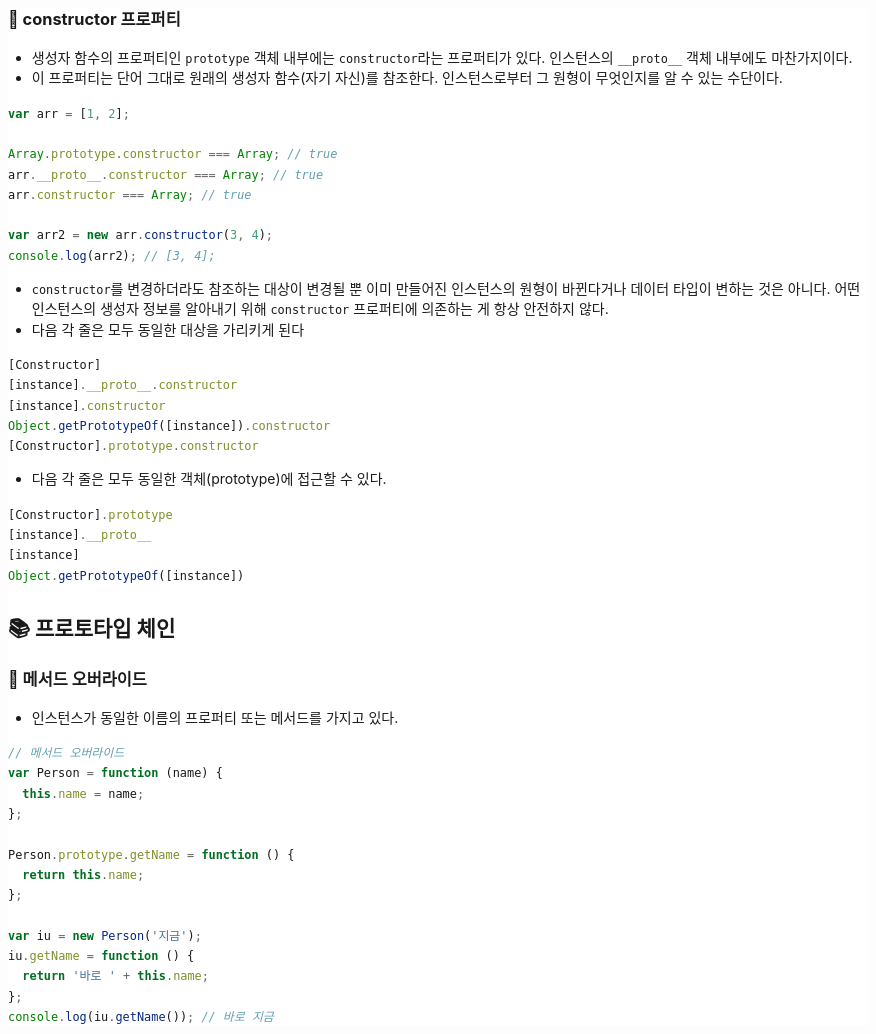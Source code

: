 ### 🎈 constructor 프로퍼티
- 생성자 함수의 프로퍼티인 `prototype` 객체 내부에는 `constructor`라는 프로퍼티가 있다. 인스턴스의 `__proto__` 객체 내부에도 마찬가지이다.
- 이 프로퍼티는 단어 그대로 원래의 생성자 함수(자기 자신)를 참조한다. 인스턴스로부터 그 원형이 무엇인지를 알 수 있는 수단이다.

```js
var arr = [1, 2];

Array.prototype.constructor === Array; // true
arr.__proto__.constructor === Array; // true
arr.constructor === Array; // true

var arr2 = new arr.constructor(3, 4);
console.log(arr2); // [3, 4];
```

- `constructor`를 변경하더라도 참조하는 대상이 변경될 뿐 이미 만들어진 인스턴스의 원형이 바뀐다거나 데이터 타입이 변하는 것은 아니다. 어떤 인스턴스의 생성자 정보를 알아내기 위해 `constructor` 프로퍼티에 의존하는 게 항상 안전하지 않다.
- 다음 각 줄은 모두 동일한 대상을 가리키게 된다

```js
[Constructor]
[instance].__proto__.constructor
[instance].constructor
Object.getPrototypeOf([instance]).constructor
[Constructor].prototype.constructor
```

- 다음 각 줄은 모두 동일한 객체(prototype)에 접근할 수 있다.

```js
[Constructor].prototype
[instance].__proto__
[instance]
Object.getPrototypeOf([instance])
```

## 📚 프로토타입 체인

### 🎈 메서드 오버라이드
- 인스턴스가 동일한 이름의 프로퍼티 또는 메서드를 가지고 있다.

```js
// 메서드 오버라이드
var Person = function (name) {
  this.name = name;
};

Person.prototype.getName = function () {
  return this.name;
};

var iu = new Person('지금');
iu.getName = function () {
  return '바로 ' + this.name;
};
console.log(iu.getName()); // 바로 지금
```
